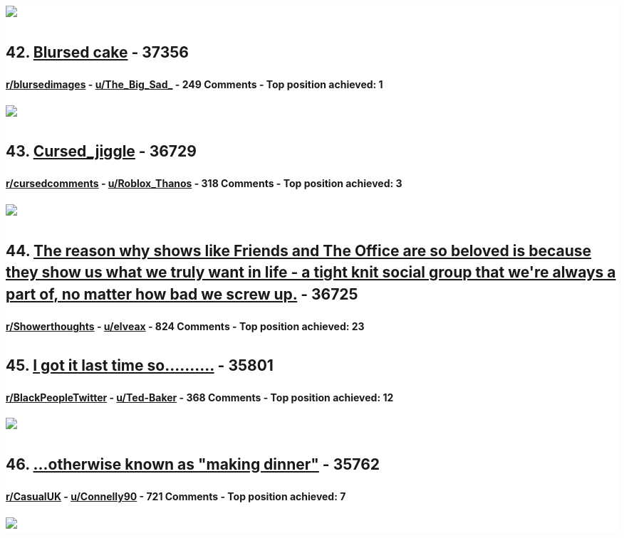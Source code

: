 <a href="https://i.redd.it/3e90q4uk5wm31.jpg"><img src="https://b.thumbs.redditmedia.com/icycNmYz0UXKwgWNZS0pQVv-gZQ-jpoXYb44SEhyfoY.jpg"></img></a>

## 42. [Blursed cake](http://reddit.com/r/blursedimages/comments/d4vhzj/blursed_cake/) - 37356
#### [r/blursedimages](http://reddit.com/r/blursedimages) - [u/The_Big_Sad_](http://reddit.com/u/The_Big_Sad_) - 249 Comments - Top position achieved: 1

<a href="https://i.redd.it/a52erpwjrvm31.jpg"><img src="https://b.thumbs.redditmedia.com/F9iJhxrhxL6tzuaySUHUrE-qYtQ_wAr_PCKKW_aNvUU.jpg"></img></a>

## 43. [Cursed_jiggle](http://reddit.com/r/cursedcomments/comments/d4y1s6/cursed_jiggle/) - 36729
#### [r/cursedcomments](http://reddit.com/r/cursedcomments) - [u/Roblox_Thanos](http://reddit.com/u/Roblox_Thanos) - 318 Comments - Top position achieved: 3

<a href="https://i.redd.it/k8k0597u8xm31.jpg"><img src="https://b.thumbs.redditmedia.com/dqQAPySlKsjX1L582KwkdQiziwZCHS3TfUSyWEhSwUI.jpg"></img></a>

## 44. [The reason why shows like Friends and The Office are so beloved is because they show us what we truly want in life - a tight knit social group that we're always a part of, no matter how bad we screw up.](http://reddit.com/r/Showerthoughts/comments/d5181d/the_reason_why_shows_like_friends_and_the_office/) - 36725
#### [r/Showerthoughts](http://reddit.com/r/Showerthoughts) - [u/elveax](http://reddit.com/u/elveax) - 824 Comments - Top position achieved: 23

## 45. [I got it last time so..........](http://reddit.com/r/BlackPeopleTwitter/comments/d52juh/i_got_it_last_time_so/) - 35801
#### [r/BlackPeopleTwitter](http://reddit.com/r/BlackPeopleTwitter) - [u/Ted-Baker](http://reddit.com/u/Ted-Baker) - 368 Comments - Top position achieved: 12

<a href="https://i.redd.it/ti1trf4g9zm31.jpg"><img src="https://b.thumbs.redditmedia.com/LOzpG5iYuC-iSXs8qq1hP_WDt_QyhopWLnyCcrU94aw.jpg"></img></a>

## 46. [...otherwise known as "making dinner"](http://reddit.com/r/CasualUK/comments/d52u51/otherwise_known_as_making_dinner/) - 35762
#### [r/CasualUK](http://reddit.com/r/CasualUK) - [u/Connelly90](http://reddit.com/u/Connelly90) - 721 Comments - Top position achieved: 7

<a href="https://i.redd.it/nsndrkezczm31.png"><img src="https://b.thumbs.redditmedia.com/UAASB_H2r0PPQF-Gq8JOUjmXomD96Vs1NnUrJEAfF0k.jpg"></img></a>
